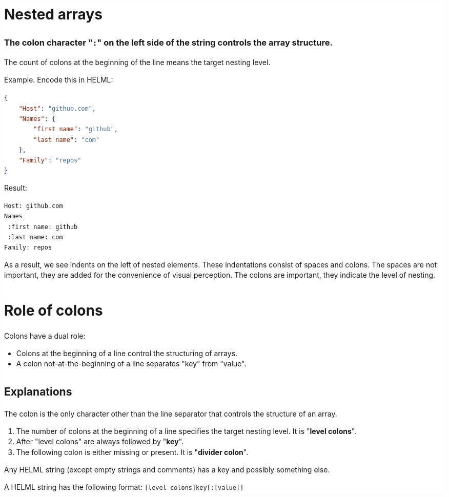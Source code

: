 # Nested arrays

### The colon character "`:`" on the left side of the string controls the array structure.

The count of colons at the beginning of the line means the target nesting level.

Example. Encode this in HELML:

```json
{
	"Host": "github.com",
	"Names": {
		"first name": "github",
		"last name": "com"
	},
	"Family": "repos"
}
```
Result:
```sh
Host: github.com
Names
 :first name: github
 :last name: com
Family: repos
```
As a result, we see indents on the left of nested elements.
These indentations consist of spaces and colons.
The spaces are not important, they are added for the convenience of visual perception.
The colons are important, they indicate the level of nesting.

# Role of colons

Colons have a dual role:

- Colons at the beginning of a line control the structuring of arrays.
- A colon not-at-the-beginning of a line separates "key" from "value".

## Explanations

The colon is the only character other than the line separator that controls the structure of an array.

1. The number of colons at the beginning of a line specifies the target nesting level. It is "**level colons**".
2. After "level colons" are always followed by "**key**".
3. The following colon is either missing or present. It is "**divider colon**".

Any HELML string (except empty strings and comments) has a key and possibly something else.

A HELML string has the following format: `[level colons]key[:[value]]`
